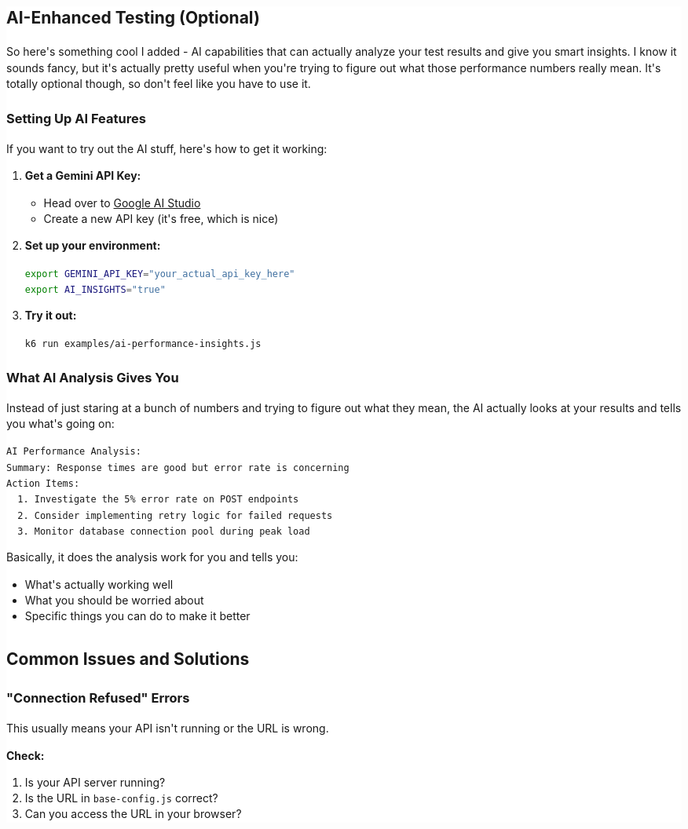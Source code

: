 ## AI-Enhanced Testing (Optional)

So here's something cool I added - AI capabilities that can actually analyze your test results and give you smart insights. I know it sounds fancy, but it's actually pretty useful when you're trying to figure out what those performance numbers really mean. It's totally optional though, so don't feel like you have to use it.

### Setting Up AI Features

If you want to try out the AI stuff, here's how to get it working:

1. **Get a Gemini API Key:**
   - Head over to [Google AI Studio](https://makersuite.google.com/app/apikey)
   - Create a new API key (it's free, which is nice)

2. **Set up your environment:**
   ```bash
   export GEMINI_API_KEY="your_actual_api_key_here"
   export AI_INSIGHTS="true"
   ```

3. **Try it out:**
   ```bash
   k6 run examples/ai-performance-insights.js
   ```

### What AI Analysis Gives You

Instead of just staring at a bunch of numbers and trying to figure out what they mean, the AI actually looks at your results and tells you what's going on:

```
AI Performance Analysis:
Summary: Response times are good but error rate is concerning
Action Items:
  1. Investigate the 5% error rate on POST endpoints
  2. Consider implementing retry logic for failed requests
  3. Monitor database connection pool during peak load
```

Basically, it does the analysis work for you and tells you:
- What's actually working well
- What you should be worried about
- Specific things you can do to make it better

## Common Issues and Solutions

### "Connection Refused" Errors

This usually means your API isn't running or the URL is wrong.

**Check:**
1. Is your API server running?
2. Is the URL in `base-config.js` correct?
3. Can you access the URL in your browser?

